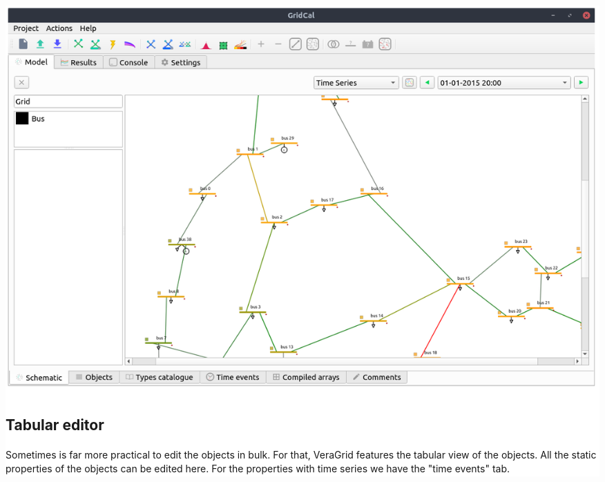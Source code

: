 ![](figures/model-schematic-2.png)

## Tabular editor

Sometimes is far more practical to edit the objects in bulk. For that, VeraGrid features the tabular view
of the objects. All the static properties of the objects can be edited here. For the properties with time series
we have the "time events" tab.
